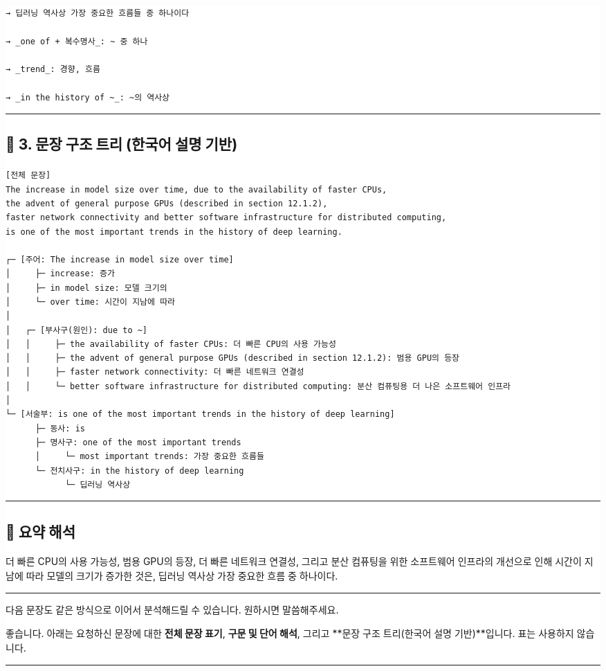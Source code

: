     → 딥러닝 역사상 가장 중요한 흐름들 중 하나이다
    
    → _one of + 복수명사_: ~ 중 하나
    
    → _trend_: 경향, 흐름
    
    → _in the history of ~_: ~의 역사상
    

---

## 🔹 3. 문장 구조 트리 (한국어 설명 기반)

```
[전체 문장]
The increase in model size over time, due to the availability of faster CPUs,
the advent of general purpose GPUs (described in section 12.1.2),
faster network connectivity and better software infrastructure for distributed computing,
is one of the most important trends in the history of deep learning.

┌─ [주어: The increase in model size over time]
│     ├─ increase: 증가
│     ├─ in model size: 모델 크기의
│     └─ over time: 시간이 지남에 따라
│
│   ┌─ [부사구(원인): due to ~]
│   │     ├─ the availability of faster CPUs: 더 빠른 CPU의 사용 가능성
│   │     ├─ the advent of general purpose GPUs (described in section 12.1.2): 범용 GPU의 등장
│   │     ├─ faster network connectivity: 더 빠른 네트워크 연결성
│   │     └─ better software infrastructure for distributed computing: 분산 컴퓨팅용 더 나은 소프트웨어 인프라
│
└─ [서술부: is one of the most important trends in the history of deep learning]
      ├─ 동사: is
      ├─ 명사구: one of the most important trends
      │     └─ most important trends: 가장 중요한 흐름들
      └─ 전치사구: in the history of deep learning
            └─ 딥러닝 역사상

```

---

## 🔹 요약 해석

더 빠른 CPU의 사용 가능성, 범용 GPU의 등장, 더 빠른 네트워크 연결성, 그리고 분산 컴퓨팅을 위한 소프트웨어 인프라의 개선으로 인해 시간이 지남에 따라 모델의 크기가 증가한 것은, 딥러닝 역사상 가장 중요한 흐름 중 하나이다.

---

다음 문장도 같은 방식으로 이어서 분석해드릴 수 있습니다. 원하시면 말씀해주세요.

좋습니다. 아래는 요청하신 문장에 대한 **전체 문장 표기**, **구문 및 단어 해석**, 그리고 **문장 구조 트리(한국어 설명 기반)**입니다. 표는 사용하지 않습니다.

---
